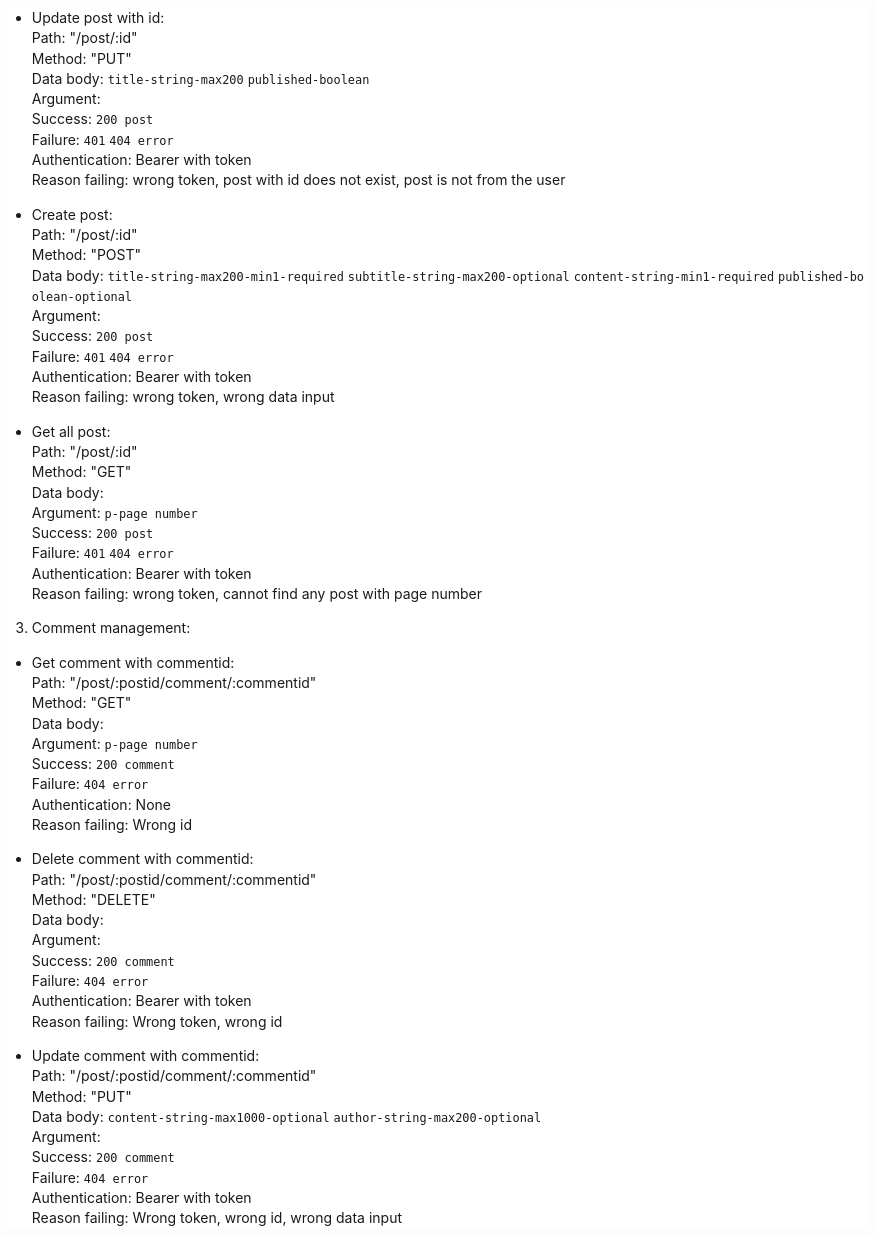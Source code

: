 - Update post with id:  
    Path: "/post/:id"  
    Method: "PUT"  
    Data body: `title-string-max200` `published-boolean`   
    Argument:   
    Success: `200 post`  
    Failure: `401` `404 error`  
    Authentication: Bearer with token    
    Reason failing: wrong token, post with id does not exist, post is not from the user 

- Create post:  
    Path: "/post/:id"  
    Method: "POST"  
    Data body: `title-string-max200-min1-required` `subtitle-string-max200-optional` `content-string-min1-required` `published-boolean-optional`    
    Argument:   
    Success: `200 post`  
    Failure: `401` `404 error`  
    Authentication: Bearer with token    
    Reason failing: wrong token, wrong data input  

- Get all post:  
    Path: "/post/:id"  
    Method: "GET"  
    Data body:     
    Argument: `p-page number`   
    Success: `200 post`  
    Failure: `401` `404 error`  
    Authentication: Bearer with token    
    Reason failing: wrong token, cannot find any post with page number  

3. Comment management:  
- Get comment with commentid:  
    Path: "/post/:postid/comment/:commentid"  
    Method: "GET"  
    Data body:     
    Argument: `p-page number`   
    Success: `200 comment`  
    Failure: `404 error`  
    Authentication: None    
    Reason failing: Wrong id  

- Delete comment with commentid:  
    Path: "/post/:postid/comment/:commentid"  
    Method: "DELETE"  
    Data body:     
    Argument:    
    Success: `200 comment`  
    Failure: `404 error`  
    Authentication: Bearer with token      
    Reason failing: Wrong token, wrong id  

- Update comment with commentid:  
    Path: "/post/:postid/comment/:commentid"  
    Method: "PUT"  
    Data body: `content-string-max1000-optional` `author-string-max200-optional`      
    Argument:    
    Success: `200 comment`  
    Failure: `404 error`  
    Authentication: Bearer with token      
    Reason failing: Wrong token, wrong id, wrong data input  
